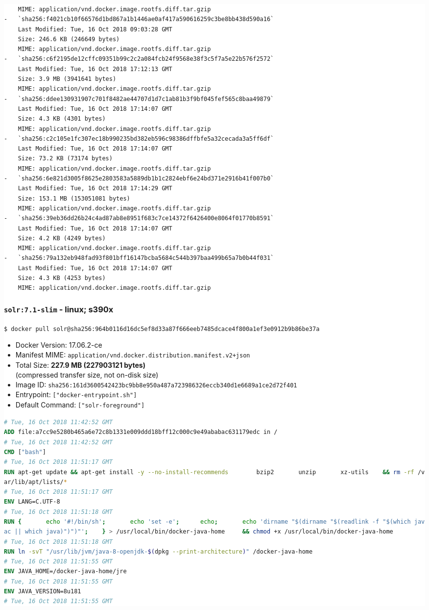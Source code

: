 		MIME: application/vnd.docker.image.rootfs.diff.tar.gzip
	-	`sha256:f4021cb10f66576d1bd867a1b1446ae0af417a590616259c3be8bb438d590a16`  
		Last Modified: Tue, 16 Oct 2018 09:03:28 GMT  
		Size: 246.6 KB (246649 bytes)  
		MIME: application/vnd.docker.image.rootfs.diff.tar.gzip
	-	`sha256:c6f2195de12cffc09351b99c2c2a084fcb24f9568e38f3c5f7a5e22b576f2572`  
		Last Modified: Tue, 16 Oct 2018 17:12:13 GMT  
		Size: 3.9 MB (3941641 bytes)  
		MIME: application/vnd.docker.image.rootfs.diff.tar.gzip
	-	`sha256:ddee130931907c701f8482ae44707d1d7c1ab81b3f9bf045fef565c8baa49879`  
		Last Modified: Tue, 16 Oct 2018 17:14:07 GMT  
		Size: 4.3 KB (4301 bytes)  
		MIME: application/vnd.docker.image.rootfs.diff.tar.gzip
	-	`sha256:c2c105e1fc307ec18b990235bd382eb596c98386dffbfe5a32cecada3a5ff6df`  
		Last Modified: Tue, 16 Oct 2018 17:14:07 GMT  
		Size: 73.2 KB (73174 bytes)  
		MIME: application/vnd.docker.image.rootfs.diff.tar.gzip
	-	`sha256:6e821d3005f8625e2803583a5889db1b1c2824ebf6e24bd371e2916b41f007b0`  
		Last Modified: Tue, 16 Oct 2018 17:14:29 GMT  
		Size: 153.1 MB (153051081 bytes)  
		MIME: application/vnd.docker.image.rootfs.diff.tar.gzip
	-	`sha256:39eb36dd26b24c4ad87ab8e8951f683c7ce14372f6426400e8064f01770b8591`  
		Last Modified: Tue, 16 Oct 2018 17:14:07 GMT  
		Size: 4.2 KB (4249 bytes)  
		MIME: application/vnd.docker.image.rootfs.diff.tar.gzip
	-	`sha256:79a132eb948fad93f801bff16147bcba5684c544b397baa499b65a7b0b44f031`  
		Last Modified: Tue, 16 Oct 2018 17:14:07 GMT  
		Size: 4.3 KB (4253 bytes)  
		MIME: application/vnd.docker.image.rootfs.diff.tar.gzip

### `solr:7.1-slim` - linux; s390x

```console
$ docker pull solr@sha256:964b0116d16dc5ef8d33a87f666eeb7485dcace4f800a1ef3e0912b9b86be37a
```

-	Docker Version: 17.06.2-ce
-	Manifest MIME: `application/vnd.docker.distribution.manifest.v2+json`
-	Total Size: **227.9 MB (227903121 bytes)**  
	(compressed transfer size, not on-disk size)
-	Image ID: `sha256:161d3600542423bc9bb8e950a487a723986326eccb340d1e6689a1ce2d72f401`
-	Entrypoint: `["docker-entrypoint.sh"]`
-	Default Command: `["solr-foreground"]`

```dockerfile
# Tue, 16 Oct 2018 11:42:52 GMT
ADD file:a7cc9e5280b465a6e72c8b1331e009ddd18bff12c000c9e49ababac631179edc in / 
# Tue, 16 Oct 2018 11:42:52 GMT
CMD ["bash"]
# Tue, 16 Oct 2018 11:51:17 GMT
RUN apt-get update && apt-get install -y --no-install-recommends 		bzip2 		unzip 		xz-utils 	&& rm -rf /var/lib/apt/lists/*
# Tue, 16 Oct 2018 11:51:17 GMT
ENV LANG=C.UTF-8
# Tue, 16 Oct 2018 11:51:18 GMT
RUN { 		echo '#!/bin/sh'; 		echo 'set -e'; 		echo; 		echo 'dirname "$(dirname "$(readlink -f "$(which javac || which java)")")"'; 	} > /usr/local/bin/docker-java-home 	&& chmod +x /usr/local/bin/docker-java-home
# Tue, 16 Oct 2018 11:51:18 GMT
RUN ln -svT "/usr/lib/jvm/java-8-openjdk-$(dpkg --print-architecture)" /docker-java-home
# Tue, 16 Oct 2018 11:51:55 GMT
ENV JAVA_HOME=/docker-java-home/jre
# Tue, 16 Oct 2018 11:51:55 GMT
ENV JAVA_VERSION=8u181
# Tue, 16 Oct 2018 11:51:55 GMT
```